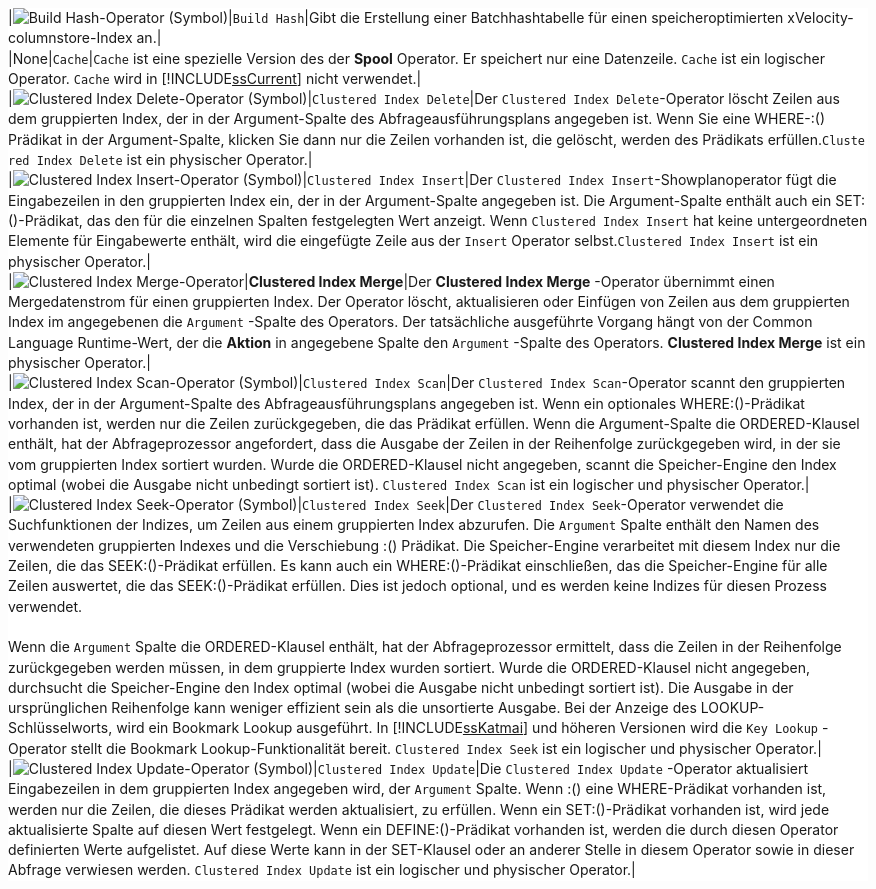 |![Build Hash-Operator (Symbol)](../../2014/database-engine/media/build-hash.gif "Build Hash-Operator (Symbol)")|`Build Hash`|Gibt die Erstellung einer Batchhashtabelle für einen speicheroptimierten xVelocity-columnstore-Index an.|  
|None|`Cache`|`Cache` ist eine spezielle Version des der **Spool** Operator. Er speichert nur eine Datenzeile. `Cache` ist ein logischer Operator. `Cache` wird in [!INCLUDE[ssCurrent](../includes/sscurrent-md.md)] nicht verwendet.|  
|![Clustered Index Delete-Operator (Symbol)](../../2014/database-engine/media/clustered-index-delete-32x.gif "Clustered Index Delete-Operator (Symbol)")|`Clustered Index Delete`|Der `Clustered Index Delete`-Operator löscht Zeilen aus dem gruppierten Index, der in der Argument-Spalte des Abfrageausführungsplans angegeben ist. Wenn Sie eine WHERE-:() Prädikat in der Argument-Spalte, klicken Sie dann nur die Zeilen vorhanden ist, die gelöscht, werden des Prädikats erfüllen.`Clustered Index Delete` ist ein physischer Operator.|  
|![Clustered Index Insert-Operator (Symbol)](../../2014/database-engine/media/clustered-index-insert-32x.gif "Clustered Index Insert-Operator (Symbol)")|`Clustered Index Insert`|Der `Clustered Index Insert`-Showplanoperator fügt die Eingabezeilen in den gruppierten Index ein, der in der Argument-Spalte angegeben ist. Die Argument-Spalte enthält auch ein SET:()-Prädikat, das den für die einzelnen Spalten festgelegten Wert anzeigt. Wenn `Clustered Index Insert` hat keine untergeordneten Elemente für Eingabewerte enthält, wird die eingefügte Zeile aus der `Insert` Operator selbst.`Clustered Index Insert` ist ein physischer Operator.|  
|![Clustered Index Merge-Operator](../../2014/database-engine/media/clustered-index-merge-32x.gif "Clustered Index Merge-Operator")|**Clustered Index Merge**|Der **Clustered Index Merge** -Operator übernimmt einen Mergedatenstrom für einen gruppierten Index. Der Operator löscht, aktualisieren oder Einfügen von Zeilen aus dem gruppierten Index im angegebenen die `Argument` -Spalte des Operators. Der tatsächliche ausgeführte Vorgang hängt von der Common Language Runtime-Wert, der die **Aktion** in angegebene Spalte den `Argument` -Spalte des Operators. **Clustered Index Merge** ist ein physischer Operator.|  
|![Clustered Index Scan-Operator (Symbol)](../../2014/database-engine/media/clustered-index-scan-32x.gif "Clustered Index Scan-Operator (Symbol)")|`Clustered Index Scan`|Der `Clustered Index Scan`-Operator scannt den gruppierten Index, der in der Argument-Spalte des Abfrageausführungsplans angegeben ist. Wenn ein optionales WHERE:()-Prädikat vorhanden ist, werden nur die Zeilen zurückgegeben, die das Prädikat erfüllen. Wenn die Argument-Spalte die ORDERED-Klausel enthält, hat der Abfrageprozessor angefordert, dass die Ausgabe der Zeilen in der Reihenfolge zurückgegeben wird, in der sie vom gruppierten Index sortiert wurden. Wurde die ORDERED-Klausel nicht angegeben, scannt die Speicher-Engine den Index optimal (wobei die Ausgabe nicht unbedingt sortiert ist). `Clustered Index Scan` ist ein logischer und physischer Operator.|  
|![Clustered Index Seek-Operator (Symbol)](../../2014/database-engine/media/clustered-index-seek-32x.gif "Clustered Index Seek-Operator (Symbol)")|`Clustered Index Seek`|Der `Clustered Index Seek`-Operator verwendet die Suchfunktionen der Indizes, um Zeilen aus einem gruppierten Index abzurufen. Die `Argument` Spalte enthält den Namen des verwendeten gruppierten Indexes und die Verschiebung :() Prädikat. Die Speicher-Engine verarbeitet mit diesem Index nur die Zeilen, die das SEEK:()-Prädikat erfüllen. Es kann auch ein WHERE:()-Prädikat einschließen, das die Speicher-Engine für alle Zeilen auswertet, die das SEEK:()-Prädikat erfüllen. Dies ist jedoch optional, und es werden keine Indizes für diesen Prozess verwendet.<br /><br /> Wenn die `Argument` Spalte die ORDERED-Klausel enthält, hat der Abfrageprozessor ermittelt, dass die Zeilen in der Reihenfolge zurückgegeben werden müssen, in dem gruppierte Index wurden sortiert. Wurde die ORDERED-Klausel nicht angegeben, durchsucht die Speicher-Engine den Index optimal (wobei die Ausgabe nicht unbedingt sortiert ist). Die Ausgabe in der ursprünglichen Reihenfolge kann weniger effizient sein als die unsortierte Ausgabe. Bei der Anzeige des LOOKUP-Schlüsselworts, wird ein Bookmark Lookup ausgeführt. In [!INCLUDE[ssKatmai](../includes/sskatmai-md.md)] und höheren Versionen wird die `Key Lookup` -Operator stellt die Bookmark Lookup-Funktionalität bereit. `Clustered Index Seek` ist ein logischer und physischer Operator.|  
|![Clustered Index Update-Operator (Symbol)](../../2014/database-engine/media/clustered-index-update-32x.gif "Clustered Index Update-Operator (Symbol)")|`Clustered Index Update`|Die `Clustered Index Update` -Operator aktualisiert Eingabezeilen in dem gruppierten Index angegeben wird, der `Argument` Spalte. Wenn :() eine WHERE-Prädikat vorhanden ist, werden nur die Zeilen, die dieses Prädikat werden aktualisiert, zu erfüllen. Wenn ein SET:()-Prädikat vorhanden ist, wird jede aktualisierte Spalte auf diesen Wert festgelegt. Wenn ein DEFINE:()-Prädikat vorhanden ist, werden die durch diesen Operator definierten Werte aufgelistet. Auf diese Werte kann in der SET-Klausel oder an anderer Stelle in diesem Operator sowie in dieser Abfrage verwiesen werden. `Clustered Index Update` ist ein logischer und physischer Operator.|  
